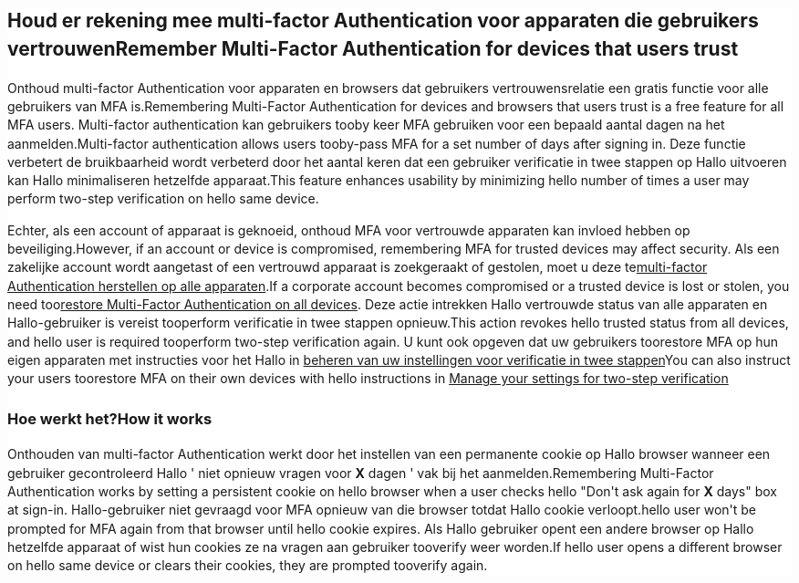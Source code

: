 ## <a name="remember-multi-factor-authentication-for-devices-that-users-trust"></a><span data-ttu-id="4b600-356">Houd er rekening mee multi-factor Authentication voor apparaten die gebruikers vertrouwen</span><span class="sxs-lookup"><span data-stu-id="4b600-356">Remember Multi-Factor Authentication for devices that users trust</span></span>
<span data-ttu-id="4b600-357">Onthoud multi-factor Authentication voor apparaten en browsers dat gebruikers vertrouwensrelatie een gratis functie voor alle gebruikers van MFA is.</span><span class="sxs-lookup"><span data-stu-id="4b600-357">Remembering Multi-Factor Authentication for devices and browsers that users trust is a free feature for all MFA users.</span></span> <span data-ttu-id="4b600-358">Multi-factor authentication kan gebruikers tooby keer MFA gebruiken voor een bepaald aantal dagen na het aanmelden.</span><span class="sxs-lookup"><span data-stu-id="4b600-358">Multi-factor authentication allows users tooby-pass MFA for a set number of days after signing in.</span></span> <span data-ttu-id="4b600-359">Deze functie verbetert de bruikbaarheid wordt verbeterd door het aantal keren dat een gebruiker verificatie in twee stappen op Hallo uitvoeren kan Hallo minimaliseren hetzelfde apparaat.</span><span class="sxs-lookup"><span data-stu-id="4b600-359">This feature enhances usability by minimizing hello number of times a user may perform two-step verification on hello same device.</span></span>

<span data-ttu-id="4b600-360">Echter, als een account of apparaat is geknoeid, onthoud MFA voor vertrouwde apparaten kan invloed hebben op beveiliging.</span><span class="sxs-lookup"><span data-stu-id="4b600-360">However, if an account or device is compromised, remembering MFA for trusted devices may affect security.</span></span> <span data-ttu-id="4b600-361">Als een zakelijke account wordt aangetast of een vertrouwd apparaat is zoekgeraakt of gestolen, moet u deze te[multi-factor Authentication herstellen op alle apparaten](multi-factor-authentication-manage-users-and-devices.md#restore-mfa-on-all-remembered-devices-for-a-user).</span><span class="sxs-lookup"><span data-stu-id="4b600-361">If a corporate account becomes compromised or a trusted device is lost or stolen, you need too[restore Multi-Factor Authentication on all devices](multi-factor-authentication-manage-users-and-devices.md#restore-mfa-on-all-remembered-devices-for-a-user).</span></span> <span data-ttu-id="4b600-362">Deze actie intrekken Hallo vertrouwde status van alle apparaten en Hallo-gebruiker is vereist tooperform verificatie in twee stappen opnieuw.</span><span class="sxs-lookup"><span data-stu-id="4b600-362">This action revokes hello trusted status from all devices, and hello user is required tooperform two-step verification again.</span></span> <span data-ttu-id="4b600-363">U kunt ook opgeven dat uw gebruikers toorestore MFA op hun eigen apparaten met instructies voor het Hallo in [beheren van uw instellingen voor verificatie in twee stappen](./end-user/multi-factor-authentication-end-user-manage-settings.md#require-two-step-verification-again-on-a-device-youve-marked-as-trusted)</span><span class="sxs-lookup"><span data-stu-id="4b600-363">You can also instruct your users toorestore MFA on their own devices with hello instructions in [Manage your settings for two-step verification](./end-user/multi-factor-authentication-end-user-manage-settings.md#require-two-step-verification-again-on-a-device-youve-marked-as-trusted)</span></span>

### <a name="how-it-works"></a><span data-ttu-id="4b600-364">Hoe werkt het?</span><span class="sxs-lookup"><span data-stu-id="4b600-364">How it works</span></span>

<span data-ttu-id="4b600-365">Onthouden van multi-factor Authentication werkt door het instellen van een permanente cookie op Hallo browser wanneer een gebruiker gecontroleerd Hallo ' niet opnieuw vragen voor **X** dagen ' vak bij het aanmelden.</span><span class="sxs-lookup"><span data-stu-id="4b600-365">Remembering Multi-Factor Authentication works by setting a persistent cookie on hello browser when a user checks hello "Don't ask again for **X** days" box at sign-in.</span></span> <span data-ttu-id="4b600-366">Hallo-gebruiker niet gevraagd voor MFA opnieuw van die browser totdat Hallo cookie verloopt.</span><span class="sxs-lookup"><span data-stu-id="4b600-366">hello user won't be prompted for MFA again from that browser until hello cookie expires.</span></span> <span data-ttu-id="4b600-367">Als Hallo gebruiker opent een andere browser op Hallo hetzelfde apparaat of wist hun cookies ze na vragen aan gebruiker tooverify weer worden.</span><span class="sxs-lookup"><span data-stu-id="4b600-367">If hello user opens a different browser on hello same device or clears their cookies, they are prompted tooverify again.</span></span> 
